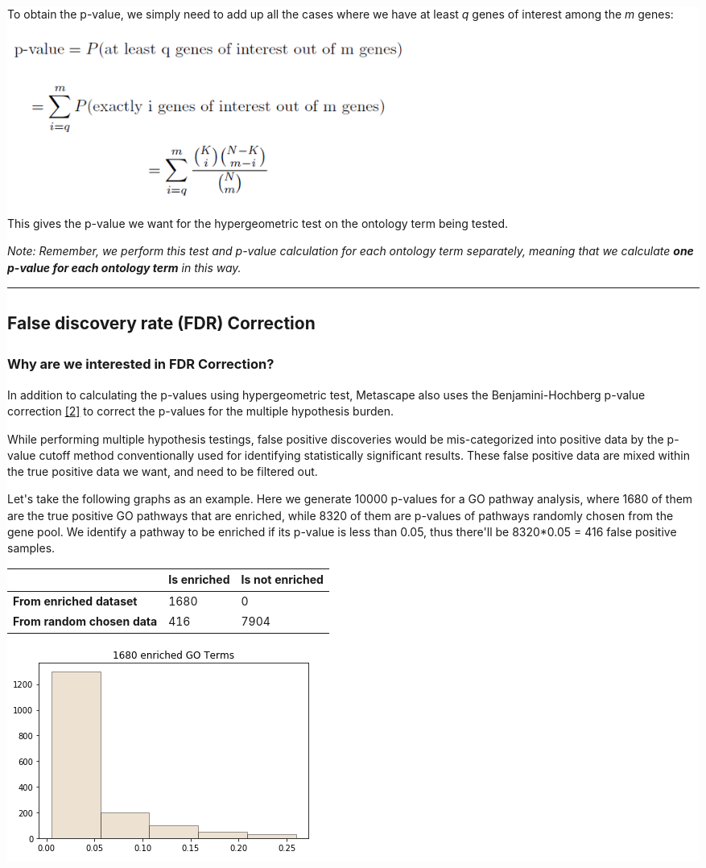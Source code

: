 To obtain the p-value, we simply need to add up all the cases where we have at least *q* genes of interest among the *m* genes:

![](./img/HyperTest_6.png)

This gives the p-value we want for the hypergeometric test on the ontology term being tested.

*Note: Remember, we perform this test and p-value calculation for each ontology term separately, meaning that we calculate* ***one p-value for each ontology term*** *in this way.*

---

## False discovery rate (FDR) Correction

### Why are we interested in FDR Correction?

In addition to calculating the p-values using hypergeometric test, Metascape also uses the Benjamini-Hochberg p-value correction [[2]](https://www.nature.com/articles/s41467-019-09234-6) to correct the p-values for the multiple hypothesis burden.

While performing multiple hypothesis testings, false positive discoveries would be mis-categorized into positive data by the p-value cutoff method conventionally used for identifying statistically significant results. These false positive data are mixed within the true positive data we want, and need to be filtered out.

Let's take the following graphs as an example. Here we generate 10000 p-values for a GO pathway analysis, where 1680 of them are the true positive GO pathways that are enriched, while 8320 of them are p-values of pathways randomly chosen from the gene pool. We identify a pathway to be enriched if its p-value is less than 0.05, thus there'll be 8320*0.05 = 416 false positive samples.

|                             | Is enriched | Is not enriched |
|----------------------|----------|----------------|
| **From enriched dataset**| 1680       | 0              |
| **From random chosen data** |  416       | 7904              |


![](./img/fdr_1.png)